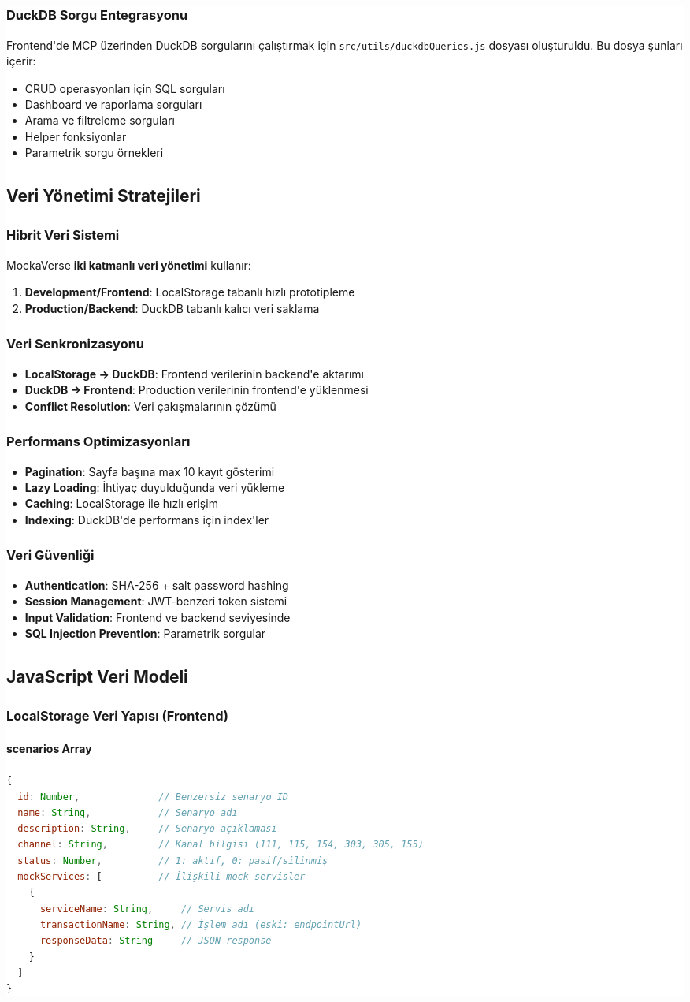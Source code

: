 ### DuckDB Sorgu Entegrasyonu
Frontend'de MCP üzerinden DuckDB sorgularını çalıştırmak için `src/utils/duckdbQueries.js` dosyası oluşturuldu. Bu dosya şunları içerir:
- CRUD operasyonları için SQL sorguları
- Dashboard ve raporlama sorguları
- Arama ve filtreleme sorguları
- Helper fonksiyonlar
- Parametrik sorgu örnekleri

## Veri Yönetimi Stratejileri

### Hibrit Veri Sistemi
MockaVerse **iki katmanlı veri yönetimi** kullanır:

1. **Development/Frontend**: LocalStorage tabanlı hızlı prototipleme
2. **Production/Backend**: DuckDB tabanlı kalıcı veri saklama

### Veri Senkronizasyonu
- **LocalStorage → DuckDB**: Frontend verilerinin backend'e aktarımı
- **DuckDB → Frontend**: Production verilerinin frontend'e yüklenmesi
- **Conflict Resolution**: Veri çakışmalarının çözümü

### Performans Optimizasyonları
- **Pagination**: Sayfa başına max 10 kayıt gösterimi
- **Lazy Loading**: İhtiyaç duyulduğunda veri yükleme
- **Caching**: LocalStorage ile hızlı erişim
- **Indexing**: DuckDB'de performans için index'ler

### Veri Güvenliği
- **Authentication**: SHA-256 + salt password hashing
- **Session Management**: JWT-benzeri token sistemi
- **Input Validation**: Frontend ve backend seviyesinde
- **SQL Injection Prevention**: Parametrik sorgular

## JavaScript Veri Modeli

### LocalStorage Veri Yapısı (Frontend)

#### scenarios Array
```javascript
{
  id: Number,              // Benzersiz senaryo ID
  name: String,            // Senaryo adı
  description: String,     // Senaryo açıklaması
  channel: String,         // Kanal bilgisi (111, 115, 154, 303, 305, 155)
  status: Number,          // 1: aktif, 0: pasif/silinmiş
  mockServices: [          // İlişkili mock servisler
    {
      serviceName: String,     // Servis adı
      transactionName: String, // İşlem adı (eski: endpointUrl)
      responseData: String     // JSON response
    }
  ]
}
```
